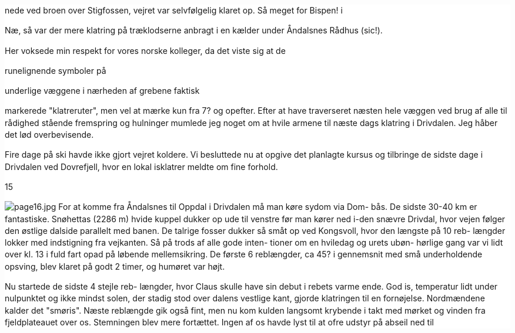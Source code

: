 nede ved broen over Stigfossen, vejret
var selvfølgelig klaret op. Så meget for
Bispen! i

Næ, så var der mere klatring på
træklodserne anbragt i en kælder under
Åndalsnes Rådhus (sic!).

Her voksede min respekt for vores
norske kolleger, da det viste sig at de

runelignende symboler på

underlige
væggene i nærheden af grebene faktisk

markerede "klatreruter", men vel at
mærke kun fra 7? og opefter. Efter at have
traverseret næsten hele væggen ved
brug af alle til rådighed stående
fremspring og hulninger mumlede jeg
noget om at hvile armene til næste dags
klatring i Drivdalen. Jeg håber det lød
overbevisende.

Fire dage på ski havde ikke gjort vejret
koldere. Vi besluttede nu at opgive det
planlagte kursus og tilbringe de sidste
dage i Drivdalen ved Dovrefjell, hvor en
lokal isklatrer meldte om fine forhold.

15




![page16.jpg](/1989/DB-1989-2/page16.jpg)
For at komme fra Åndalsnes til Oppdal i
Drivdalen må man køre sydom via Dom-
bås. De sidste 30-40 km er fantastiske.
Snøhettas (2286 m) hvide kuppel dukker
op ude til venstre før man kører ned i-den
snævre Drivdal, hvor vejen følger den
østlige dalside parallelt med banen. De
talrige fosser dukker så småt op ved
Kongsvoll, hvor den længste på 10 reb-
længder lokker med indstigning fra
vejkanten. Så på trods af alle gode inten-
tioner om en hviledag og urets ubøn-
hørlige gang var vi lidt over kl. 13 i fuld fart
opad på løbende mellemsikring. De første
6 reblængder, ca 45? i gennemsnit med
små underholdende opsving, blev klaret
på godt 2 timer, og humøret var højt.

Nu startede de sidste 4 stejle reb-
længder, hvor Claus skulle have sin debut
i rebets varme ende. God is, temperatur
lidt under nulpunktet og ikke mindst
solen, der stadig stod over dalens
vestlige kant, gjorde klatringen til en
fornøjelse. Nordmændene kalder det
"smøris". Næste reblængde gik også fint,
men nu kom kulden langsomt krybende i
takt med mørket og vinden fra
fjeldplateauet over os. Stemningen blev
mere fortættet. Ingen af os havde lyst til
at ofre udstyr på abseil ned til